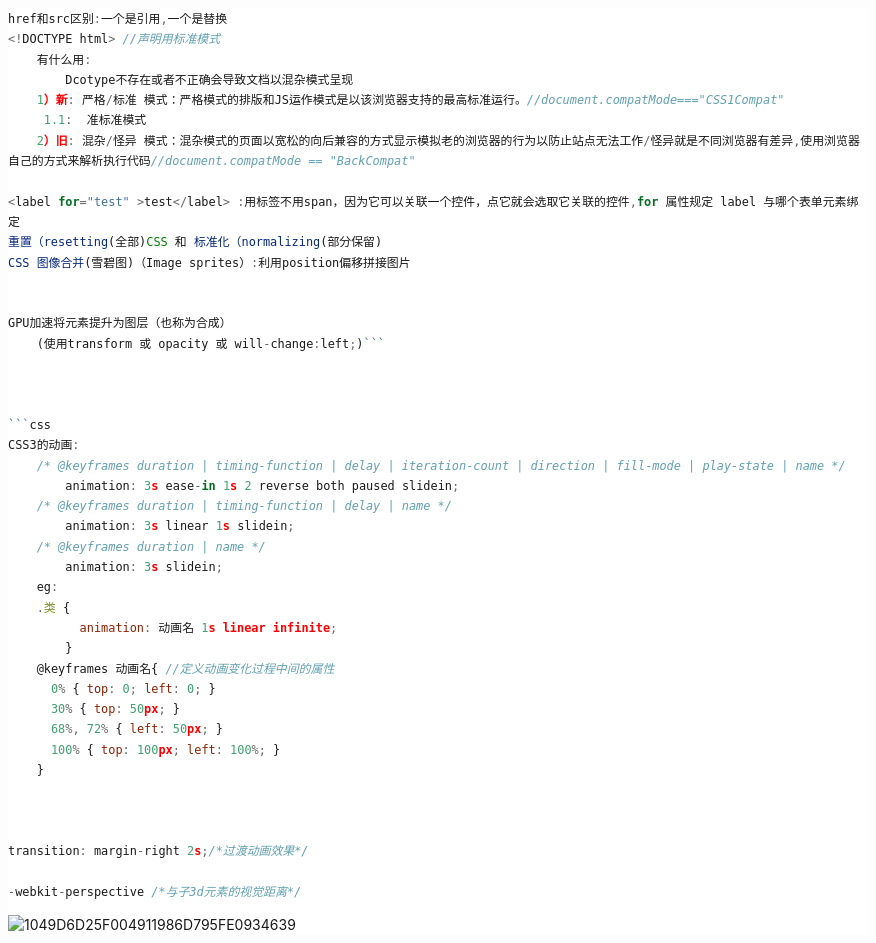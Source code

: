 

```javascript
href和src区别:一个是引用,一个是替换
<!DOCTYPE html> //声明用标准模式
    有什么用:
        Dcotype不存在或者不正确会导致文档以混杂模式呈现
    1）新: 严格/标准 模式：严格模式的排版和JS运作模式是以该浏览器支持的最高标准运行。//document.compatMode==="CSS1Compat"
     1.1:  准标准模式
    2）旧: 混杂/怪异 模式：混杂模式的页面以宽松的向后兼容的方式显示模拟老的浏览器的行为以防止站点无法工作/怪异就是不同浏览器有差异,使用浏览器自己的方式来解析执行代码//document.compatMode == "BackCompat"
        
<label for="test" >test</label> :用标签不用span，因为它可以关联一个控件，点它就会选取它关联的控件,for 属性规定 label 与哪个表单元素绑定
重置（resetting(全部)CSS 和 标准化（normalizing(部分保留)
CSS 图像合并(雪碧图)（Image sprites）:利用position偏移拼接图片


GPU加速将元素提升为图层（也称为合成）
    (使用transform 或 opacity 或 will-change:left;)```



```css
CSS3的动画:
    /* @keyframes duration | timing-function | delay | iteration-count | direction | fill-mode | play-state | name */
        animation: 3s ease-in 1s 2 reverse both paused slidein;
    /* @keyframes duration | timing-function | delay | name */
        animation: 3s linear 1s slidein;
    /* @keyframes duration | name */
        animation: 3s slidein;
    eg:
    .类 {
          animation: 动画名 1s linear infinite;
        }
    @keyframes 动画名{ //定义动画变化过程中间的属性
      0% { top: 0; left: 0; }
      30% { top: 50px; }
      68%, 72% { left: 50px; }
      100% { top: 100px; left: 100%; }
    }
    
    
    
transition: margin-right 2s;/*过渡动画效果*/

-webkit-perspective /*与子3d元素的视觉距离*/
```



![1049D6D25F004911986D795FE0934639](https://github.com/CHENJIAMIAN/Blog/assets/20126997/b55e5c11-1b20-484a-96ad-d3d26b9aa2a2)

